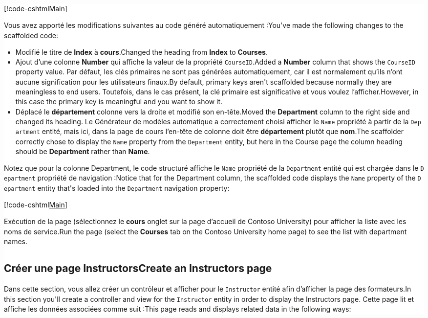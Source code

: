 [!code-cshtml[Main](reading-related-data-with-the-entity-framework-in-an-asp-net-mvc-application/samples/sample3.cshtml?highlight=4,7,14-16,23-25,31-33,40-42)]

<span data-ttu-id="eebb2-183">Vous avez apporté les modifications suivantes au code généré automatiquement :</span><span class="sxs-lookup"><span data-stu-id="eebb2-183">You've made the following changes to the scaffolded code:</span></span>

- <span data-ttu-id="eebb2-184">Modifié le titre de **Index** à **cours**.</span><span class="sxs-lookup"><span data-stu-id="eebb2-184">Changed the heading from **Index** to **Courses**.</span></span>
- <span data-ttu-id="eebb2-185">Ajout d’une colonne **Number** qui affiche la valeur de la propriété `CourseID`.</span><span class="sxs-lookup"><span data-stu-id="eebb2-185">Added a **Number** column that shows the `CourseID` property value.</span></span> <span data-ttu-id="eebb2-186">Par défaut, les clés primaires ne sont pas générées automatiquement, car il est normalement qu’ils n’ont aucune signification pour les utilisateurs finaux.</span><span class="sxs-lookup"><span data-stu-id="eebb2-186">By default, primary keys aren't scaffolded because normally they are meaningless to end users.</span></span> <span data-ttu-id="eebb2-187">Toutefois, dans le cas présent, la clé primaire est significative et vous voulez l’afficher.</span><span class="sxs-lookup"><span data-stu-id="eebb2-187">However, in this case the primary key is meaningful and you want to show it.</span></span>
- <span data-ttu-id="eebb2-188">Déplacé le **département** colonne vers la droite et modifié son en-tête.</span><span class="sxs-lookup"><span data-stu-id="eebb2-188">Moved the **Department** column to the right side and changed its heading.</span></span> <span data-ttu-id="eebb2-189">Le Générateur de modèles automatique a correctement choisi afficher le `Name` propriété à partir de la `Department` entité, mais ici, dans la page de cours l’en-tête de colonne doit être **département** plutôt que **nom**.</span><span class="sxs-lookup"><span data-stu-id="eebb2-189">The scaffolder correctly chose to display the `Name` property from the `Department` entity, but here in the Course page the column heading should be **Department** rather than **Name**.</span></span>

<span data-ttu-id="eebb2-190">Notez que pour la colonne Department, le code structuré affiche le `Name` propriété de la `Department` entité qui est chargée dans le `Department` propriété de navigation :</span><span class="sxs-lookup"><span data-stu-id="eebb2-190">Notice that for the Department column, the scaffolded code displays the `Name` property of the `Department` entity that's loaded into the `Department` navigation property:</span></span>

[!code-cshtml[Main](reading-related-data-with-the-entity-framework-in-an-asp-net-mvc-application/samples/sample4.cshtml?highlight=2)]

<span data-ttu-id="eebb2-191">Exécution de la page (sélectionnez le **cours** onglet sur la page d’accueil de Contoso University) pour afficher la liste avec les noms de service.</span><span class="sxs-lookup"><span data-stu-id="eebb2-191">Run the page (select the **Courses** tab on the Contoso University home page) to see the list with department names.</span></span>

## <a name="create-an-instructors-page"></a><span data-ttu-id="eebb2-192">Créer une page Instructors</span><span class="sxs-lookup"><span data-stu-id="eebb2-192">Create an Instructors page</span></span>

<span data-ttu-id="eebb2-193">Dans cette section, vous allez créer un contrôleur et afficher pour le `Instructor` entité afin d’afficher la page des formateurs.</span><span class="sxs-lookup"><span data-stu-id="eebb2-193">In this section you'll create a controller and view for the `Instructor` entity in order to display the Instructors page.</span></span> <span data-ttu-id="eebb2-194">Cette page lit et affiche les données associées comme suit :</span><span class="sxs-lookup"><span data-stu-id="eebb2-194">This page reads and displays related data in the following ways:</span></span>
